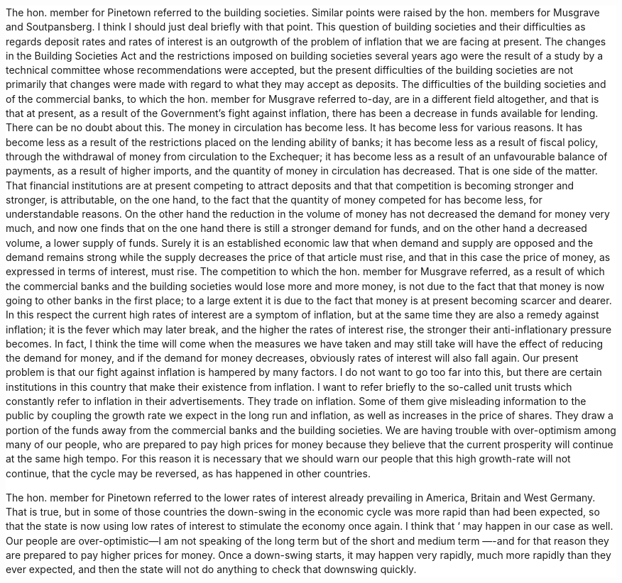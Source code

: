 <p>The hon. member for Pinetown referred to the building societies. Similar points were raised by the hon. members for Musgrave and Soutpansberg. I think I should just deal briefly with that point. This question of building societies and their difficulties as regards deposit rates and rates of interest is an outgrowth of the problem of inflation that we are facing at present. The changes in the Building Societies Act and the restrictions imposed on building societies several years ago were the result of a study by a technical committee whose recommendations were accepted, but the present difficulties of the building societies are not primarily that changes were made with regard to what they may accept as deposits. The difficulties of the building societies and of the commercial banks, to which the hon. member for Musgrave referred to-day, are in a different field altogether, and that is that at present, as a result of the Government&#x2019;s fight against inflation, there has been a decrease in funds available for lending. There can be no doubt about this. The money in circulation has become less. It has become less for various reasons. It has become less as a result of the restrictions placed on the lending ability of banks; it has become less as a result of fiscal policy, through the withdrawal of money from circulation to the Exchequer; it has become less as a result of an unfavourable balance of payments, as a result of higher imports, and the quantity of money in circulation has decreased. That is one side of the matter. That financial institutions are at present competing to attract deposits and that that competition is becoming stronger and stronger, is attributable, on the one hand, to the fact that the quantity of money competed for has become less, for understandable reasons. On the other hand the reduction in the volume of money has not decreased the demand for money very much, and now one finds that on the one hand there is still a stronger demand for funds, and on the other hand a decreased volume, a lower supply of funds. Surely it is an established economic law that when demand and supply are opposed and the demand remains strong while the supply decreases the price of that article must rise, and that in this case the price of money, as expressed in terms of interest, must rise. The competition to which the hon. member for Musgrave referred, as a result of which the commercial banks and the building societies would lose more and more money, is not due to the fact that that money is now going to other banks in the first place; to a large extent it is due to the fact that money is at present becoming scarcer and dearer. In this respect the current high rates of interest are a symptom of inflation, but at the same time they are also a remedy against inflation; it is the fever which may later break, and the higher the rates of interest rise, the stronger their anti-inflationary pressure becomes. In fact, I think the time will come when the measures we have taken and may still take will have the effect of reducing the demand for money, and if the demand for money decreases, obviously rates of interest will also fall again. Our present problem is that our fight against inflation is hampered by many factors. I do not want to go too far into this, but there are certain institutions in this country that make their existence from inflation. I want to refer briefly to the so-called unit trusts which constantly refer to inflation in their advertisements. They trade on inflation. Some of them give misleading information to the public by coupling the growth rate we expect in the long run and inflation, as well as increases in the price of shares. They draw a portion of the funds away from the commercial banks and the building societies. We are having trouble with over-optimism among many of our people, who are prepared to pay high prices for money because they believe that the current prosperity will continue at the same high tempo. For this reason it is necessary that we should warn our people that this high growth-rate will not continue, that the cycle may be reversed, as has happened in other countries.</p>

<p>The hon. member for Pinetown referred to the lower rates of interest already prevailing in America, Britain and West Germany. That is true, but in some of those countries the down-swing in the economic cycle was more rapid than had been expected, so that the state is now using low rates of interest to stimulate the economy once again. I think that &#x2018; may happen in our case as well. Our people <span class="col_5005-5006" refersTo="page_1118"/>are over-optimistic&#x2014;I am not speaking of the long term but of the short and medium term &#x2014;-and for that reason they are prepared to pay higher prices for money. Once a down-swing starts, it may happen very rapidly, much more rapidly than they ever expected, and then the state will not do anything to check that downswing quickly.</p>
